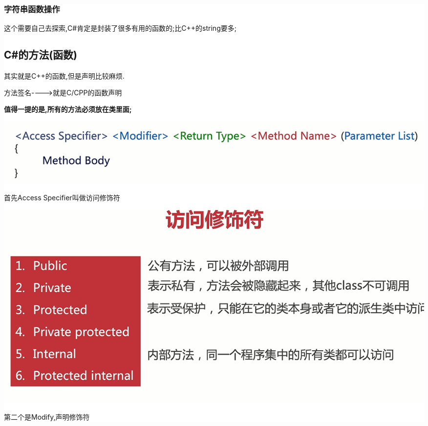 ### 字符串函数操作

这个需要自己去探索,C#肯定是封装了很多有用的函数的;比C++的string要多;

## C#的方法(函数)

其实就是C++的函数,但是声明比较麻烦.

方法签名---->就是C/CPP的函数声明

**值得一提的是,所有的方法必须放在类里面;**

![image-20230309184145736](./assets/image-20230309184145736-1681195536147-14.png)

首先Access Specifier叫做访问修饰符

![image-20230309184704016](./assets/image-20230309184704016-1681195536148-16.png)

第二个是Modify,声明修饰符

